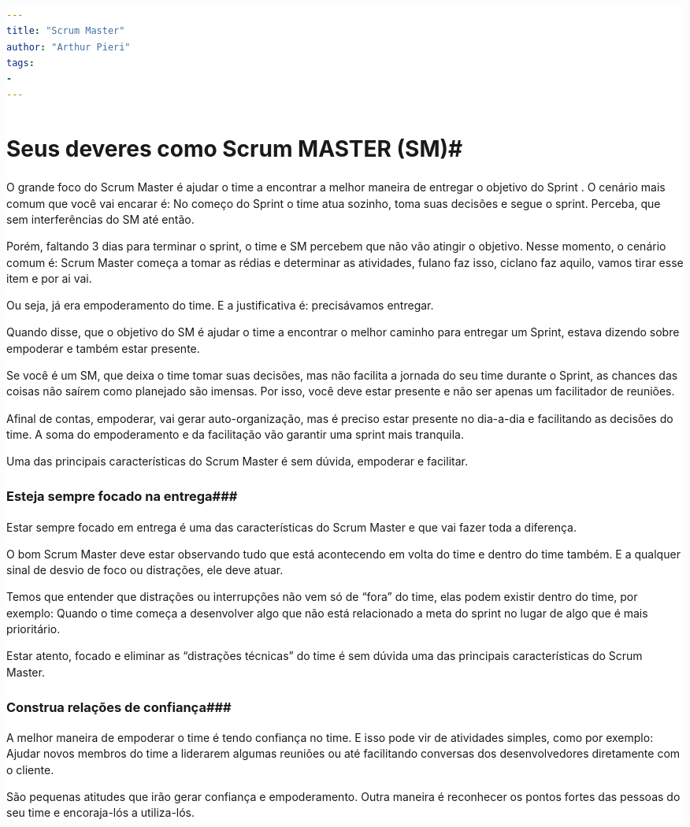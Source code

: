 ```yaml
---
title: "Scrum Master"
author: "Arthur Pieri"
tags: 
- 
---
```

# Seus deveres como Scrum MASTER (SM)#

O grande foco do Scrum Master é ajudar o time a encontrar a melhor maneira de entregar o objetivo do Sprint . O cenário mais comum que você vai encarar é: No começo do Sprint o time atua sozinho, toma suas decisões e segue o sprint. Perceba, que sem interferências do SM até então.

Porém, faltando 3 dias para terminar o sprint, o time e SM percebem que não vão atingir o objetivo. Nesse momento, o cenário comum é: Scrum Master começa a tomar as rédias e determinar as atividades, fulano faz isso, ciclano faz aquilo, vamos tirar esse item e por ai vai.

Ou seja, já era empoderamento do time. E a justificativa é: precisávamos entregar.

Quando disse, que o objetivo do SM é ajudar o time a encontrar o melhor caminho para entregar um Sprint, estava dizendo sobre empoderar e também estar presente.

Se você é um SM, que deixa o time tomar suas decisões, mas não facilita a jornada do seu time durante o Sprint, as chances das coisas não saírem como planejado são imensas. Por isso, você deve estar presente e não ser apenas um facilitador de reuniões.

Afinal de contas, empoderar, vai gerar auto-organização, mas é preciso estar presente no dia-a-dia e facilitando as decisões do time. A soma do empoderamento e da facilitação vão garantir uma sprint mais tranquila.

Uma das principais características do Scrum Master é sem dúvida, empoderar e facilitar.

### Esteja sempre focado na entrega###

Estar sempre focado em entrega é uma das características do Scrum Master e que vai fazer toda a diferença.

O bom Scrum Master deve estar observando tudo que está acontecendo em volta do time e dentro do time também. E a qualquer sinal de desvio de foco ou distrações, ele deve atuar.

Temos que entender que distrações ou interrupções não vem só de “fora” do time, elas podem existir dentro do time, por exemplo: Quando o time começa a desenvolver algo que não está relacionado a meta do sprint no lugar de algo que é mais prioritário.

Estar atento, focado e eliminar as “distrações técnicas” do time é sem dúvida uma das principais características do Scrum Master.

### Construa relações de confiança###

A melhor maneira de empoderar o time é tendo confiança no time. E isso pode vir de atividades simples, como por exemplo: Ajudar novos membros do time a liderarem algumas reuniões ou até facilitando conversas dos desenvolvedores diretamente com o cliente.

São pequenas atitudes que irão gerar confiança e empoderamento. Outra maneira é reconhecer os pontos fortes das pessoas do seu time e encoraja-lós a utiliza-lós.
